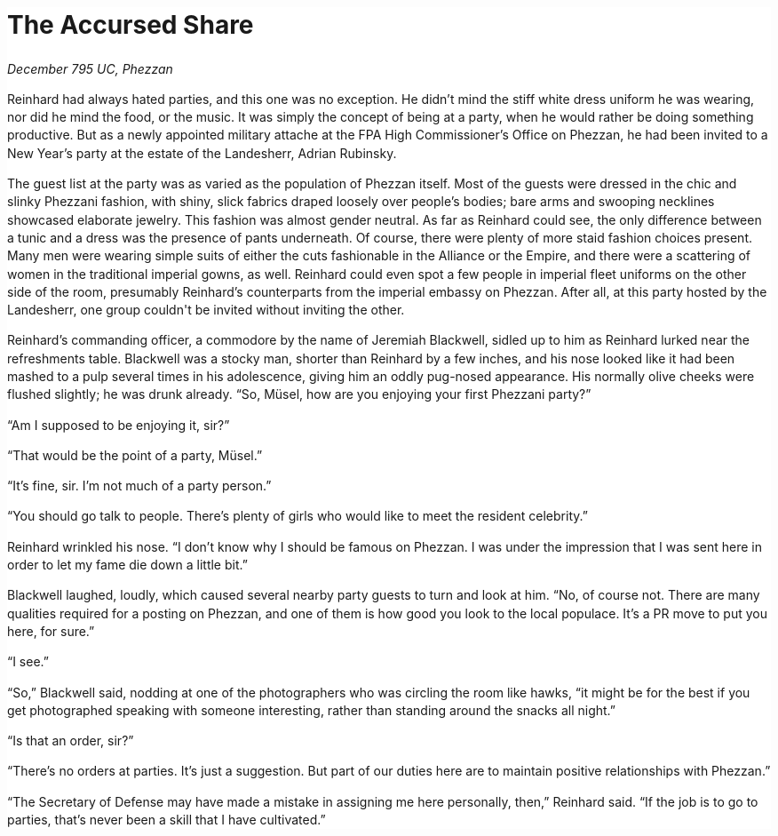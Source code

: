 # The Accursed Share

*December 795 UC, Phezzan*

Reinhard had always hated parties, and this one was no exception\. He didn’t mind the stiff white dress uniform he was wearing, nor did he mind the food, or the music\. It was simply the concept of being at a party, when he would rather be doing something productive\. But as a newly appointed military attache at the FPA High Commissioner’s Office on Phezzan, he had been invited to a New Year’s party at the estate of the Landesherr, Adrian Rubinsky\. 

The guest list at the party was as varied as the population of Phezzan itself\. Most of the guests were dressed in the chic and slinky Phezzani fashion, with shiny, slick fabrics draped loosely over people’s bodies; bare arms and swooping necklines showcased elaborate jewelry\. This fashion was almost gender neutral\. As far as Reinhard could see, the only difference between a tunic and a dress was the presence of pants underneath\. Of course, there were plenty of more staid fashion choices present\. Many men were wearing simple suits of either the cuts fashionable in the Alliance or the Empire, and there were a scattering of women in the traditional imperial gowns, as well\. Reinhard could even spot a few people in imperial fleet uniforms on the other side of the room, presumably Reinhard’s counterparts from the imperial embassy on Phezzan\. After all, at this party hosted by the Landesherr, one group couldn't be invited without inviting the other\. 

Reinhard’s commanding officer, a commodore by the name of Jeremiah Blackwell, sidled up to him as Reinhard lurked near the refreshments table\. Blackwell was a stocky man, shorter than Reinhard by a few inches, and his nose looked like it had been mashed to a pulp several times in his adolescence, giving him an oddly pug\-nosed appearance\. His normally olive cheeks were flushed slightly; he was drunk already\. “So, Müsel, how are you enjoying your first Phezzani party?”

“Am I supposed to be enjoying it, sir?”

“That would be the point of a party, Müsel\.”

“It’s fine, sir\. I’m not much of a party person\.”

“You should go talk to people\. There’s plenty of girls who would like to meet the resident celebrity\.”

Reinhard wrinkled his nose\. “I don’t know why I should be famous on Phezzan\. I was under the impression that I was sent here in order to let my fame die down a little bit\.”

Blackwell laughed, loudly, which caused several nearby party guests to turn and look at him\. “No, of course not\. There are many qualities required for a posting on Phezzan, and one of them is how good you look to the local populace\. It’s a PR move to put you here, for sure\.”

“I see\.”

“So,” Blackwell said, nodding at one of the photographers who was circling the room like hawks, “it might be for the best if you get photographed speaking with someone interesting, rather than standing around the snacks all night\.”

“Is that an order, sir?”

“There’s no orders at parties\. It’s just a suggestion\. But part of our duties here are to maintain positive relationships with Phezzan\.”

“The Secretary of Defense may have made a mistake in assigning me here personally, then,” Reinhard said\. “If the job is to go to parties, that’s never been a skill that I have cultivated\.”
